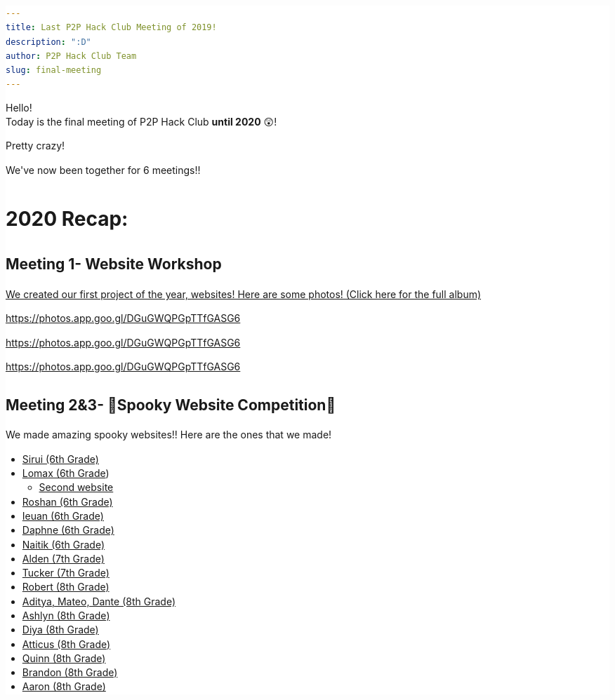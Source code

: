 ```yaml
---
title: Last P2P Hack Club Meeting of 2019!
description: ":D"
author: P2P Hack Club Team
slug: final-meeting
---
```


Hello!\
Today is the final meeting of P2P Hack Club **until 2020** 😲!

Pretty crazy!

We've now been together for 6 meetings!!

# 2020 Recap:

## Meeting 1- Website Workshop

[We created our first project of the year, websites! Here are some photos! (Click here for the full album)](https://photos.app.goo.gl/DGuGWQPGpTTfGASG6)

<https://photos.app.goo.gl/DGuGWQPGpTTfGASG6>

<https://photos.app.goo.gl/DGuGWQPGpTTfGASG6>

<https://photos.app.goo.gl/DGuGWQPGpTTfGASG6>

## Meeting 2&3- 🎃Spooky Website Competition🎃

We made amazing spooky websites!! Here are the ones that we made!

- [Sirui (6th Grade)](https://www.pumatech.org/club/Wang.Sirui/Creepy)
- [Lomax (6th Grade](https://www.pumatech.org/club/Phillips.Oliver/scary_cober_ritual.html))
  - [Second website](http://chadswork.com/lomax.html)
- [Roshan (6th Grade)](https://www.pumatech.org/club/Bharadwaj.Roshan/DEATHLY_creepy.html)
- [Ieuan (6th Grade)](https://www.pumatech.org/club/Bharadwaj.Roshan/DEATHLY_creepy.html)
- [Daphne (6th Grade)](https://www.pumatech.org/club/Schweiger.Daphne/SPPOKIKIE)
- [Naitik (6th Grade)](https://www.pumatech.org/club/Sinha.Naitik/index.html)
- [Alden (7th Grade)](https://www.pumatech.org/club/Sanders.Alden/Spooky_Website_Competition_-_)
- [Tucker (7th Grade)](https://www.pumatech.org/club/Haley.Tucker/Spooky.html)
- [Robert (8th Grade)](https://www.pumatech.org/club/Gable.Robert/Hello.html/Hellomain.html)
- [Aditya, Mateo, Dante (8th Grade)](https://www.pumatech.org/shared/shared/45862825ca9df344ac8349a28a16d1f6/Spooky_Website.html)
- [Ashlyn (8th Grade)](https://www.pumatech.org/club/Kerrane.Ashlyn/UWU?timestamp=1571953762554)
- [Diya (8th Grade)](https://www.pumatech.org/club/Narasimhan.Diya/spooky.html)
- [Atticus (8th Grade)](https://www.pumatech.org/club/Phillips.Atticus/Spooky%20Scary%20Skeletons/SpookyScarySkeletons.html)
- [Quinn (8th Grade)](https://www.pumatech.org/club/Burns.Quinn/Spooky.html)
- [Brandon (8th Grade)](https://www.pumatech.org/club/Hughes.Brandon/Spooky.html)
- [Aaron (8th Grade)](https://www.pumatech.org/club/Aaron_Chen.Vincentius/index)
